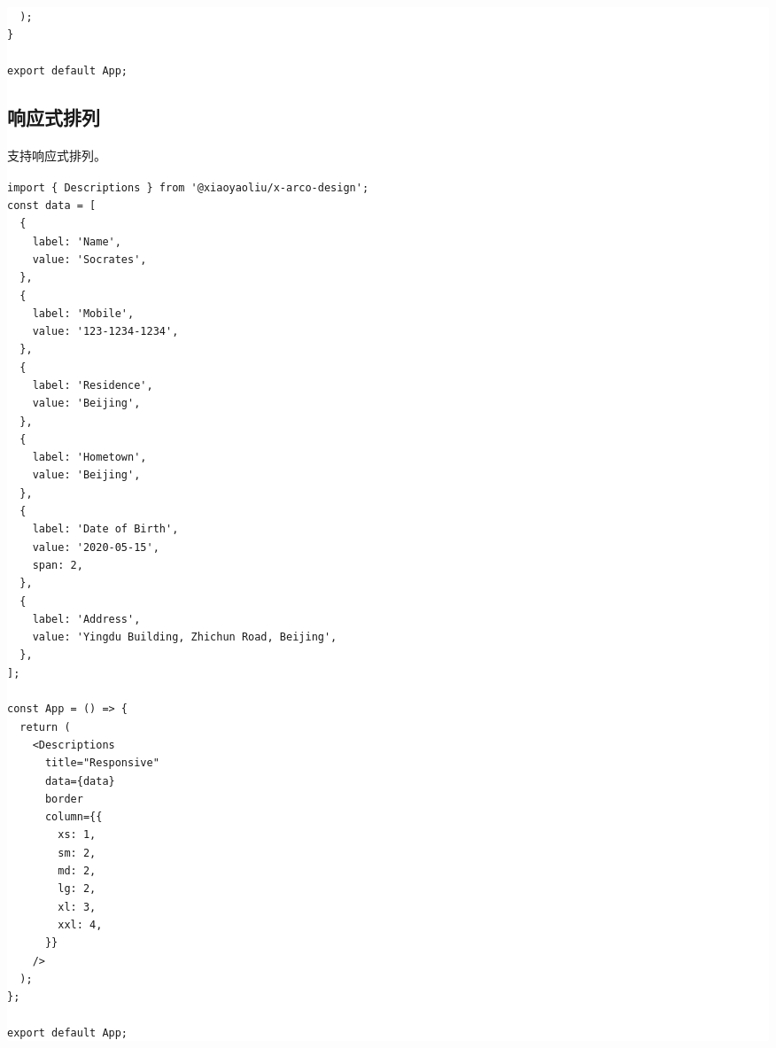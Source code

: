 ```tsx
  );
}

export default App;
```

## 响应式排列

支持响应式排列。

```tsx
import { Descriptions } from '@xiaoyaoliu/x-arco-design';
const data = [
  {
    label: 'Name',
    value: 'Socrates',
  },
  {
    label: 'Mobile',
    value: '123-1234-1234',
  },
  {
    label: 'Residence',
    value: 'Beijing',
  },
  {
    label: 'Hometown',
    value: 'Beijing',
  },
  {
    label: 'Date of Birth',
    value: '2020-05-15',
    span: 2,
  },
  {
    label: 'Address',
    value: 'Yingdu Building, Zhichun Road, Beijing',
  },
];

const App = () => {
  return (
    <Descriptions
      title="Responsive"
      data={data}
      border
      column={{
        xs: 1,
        sm: 2,
        md: 2,
        lg: 2,
        xl: 3,
        xxl: 4,
      }}
    />
  );
};

export default App;
```
